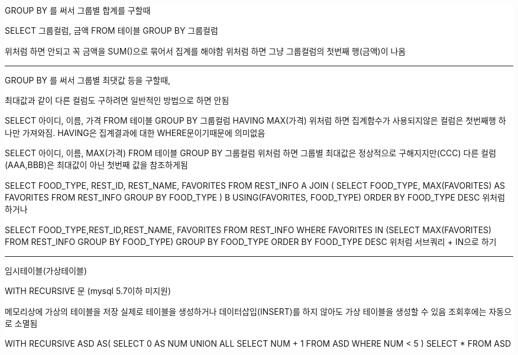 GROUP BY 를 써서 그룹별 합계를 구할때

SELECT 그룹컬럼, 금액
FROM 테이블
GROUP BY 그룹컬럼

위처럼 하면 안되고 꼭 금액을 SUM()으로 묶어서 집계를 해야함
위처럼 하면 그냥 그룹컬럼의 첫번째 행(금액)이 나옴

----------------------------------------------------------------------------------------------------

GROUP BY 를 써서 그룹별 최댓값 등을 구할때,

최대값과 같이 다른 컬럼도 구하려면 일반적인 방법으로 하면 안됨


SELECT 아이디, 이름, 가격 FROM 테이블
GROUP BY 그룹컬럼
HAVING MAX(가격)
위처럼 하면 집계함수가 사용되지않은 컬럼은 첫번째행 하나만 가져와짐. HAVING은 집계결과에 대한 WHERE문이기때문에 의미없음


SELECT 아이디, 이름, MAX(가격) FROM 테이블
GROUP BY 그룹컬럼
위처럼 하면 그룹별 최대값은 정상적으로 구해지지만(CCC) 다른 컬럼(AAA,BBB)은 최대값이 아닌 첫번째 값을 참조하게됨


SELECT FOOD_TYPE, REST_ID, REST_NAME, FAVORITES
FROM REST_INFO A
JOIN (
    SELECT FOOD_TYPE, MAX(FAVORITES) AS FAVORITES
    FROM REST_INFO
    GROUP BY FOOD_TYPE
) B
USING(FAVORITES, FOOD_TYPE)
ORDER BY FOOD_TYPE DESC
위처럼 하거나


SELECT FOOD_TYPE,REST_ID,REST_NAME, FAVORITES
FROM REST_INFO
WHERE FAVORITES IN (SELECT MAX(FAVORITES) FROM REST_INFO 
                   GROUP BY FOOD_TYPE)
GROUP BY FOOD_TYPE ORDER BY FOOD_TYPE DESC
위처럼 서브쿼리 + IN으로 하기

----------------------------------------------------------------------------------------------------

임시테이블(가상테이블)

WITH RECURSIVE 문 (mysql 5.7이하 미지원)

메모리상에 가상의 테이블을 저장
실제로 테이블을 생성하거나 데이터삽입(INSERT)를 하지 않아도 가상 테이블을 생성할 수 있음
조회후에는 자동으로 소멸됨

WITH RECURSIVE ASD AS(
    SELECT 0 AS NUM
    UNION ALL
    SELECT NUM + 1 FROM ASD WHERE NUM < 5
)
SELECT * FROM ASD
